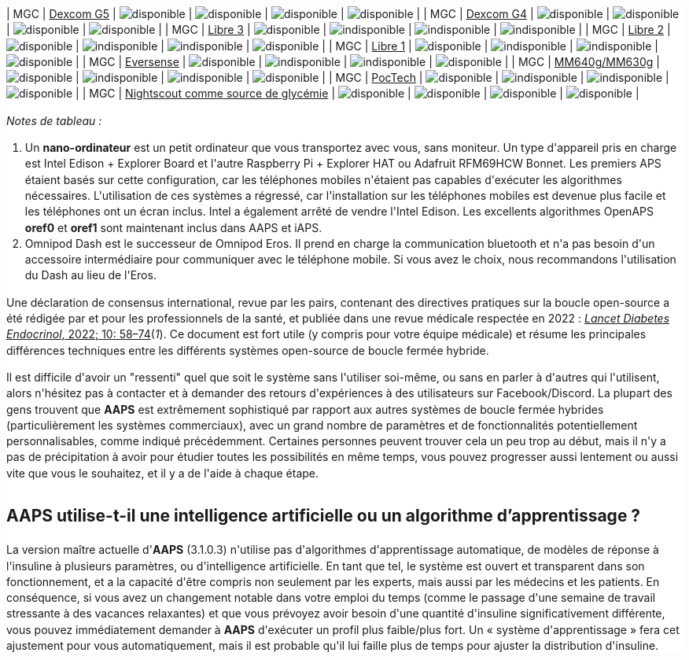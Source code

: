 | MGC             | [Dexcom G5](../Hardware/DexcomG5.md)                                      | ![disponible](./images/available.png)     | ![disponible](./images/available.png)         | ![disponible](./images/available.png)                 | ![disponible](./images/available.png)          |
| MGC             | [Dexcom G4](../Hardware/DexcomG4.md)                                      | ![disponible](./images/available.png)     | ![disponible](./images/available.png)         | ![disponible](./images/available.png)                 | ![disponible](./images/available.png)          |
| MGC             | [Libre 3](../Hardware/Libre3.md)                                          | ![disponible](./images/available.png)     | ![indisponible](./images/unavailable.png)     | ![indisponible](./images/unavailable.png)             | ![indisponible](./images/unavailable.png)      |
| MGC             | [Libre 2](../Hardware/Libre2.md)                                          | ![disponible](./images/available.png)     | ![indisponible](./images/unavailable.png)     | ![indisponible](./images/unavailable.png)             | ![disponible](./images/available.png)          |
| MGC             | [Libre 1](../Hardware/Libre1.md)                                          | ![disponible](./images/available.png)     | ![indisponible](./images/unavailable.png)     | ![indisponible](./images/unavailable.png)             | ![disponible](./images/available.png)          |
| MGC             | [Eversense](../Hardware/Eversense.md)                                     | ![disponible](./images/available.png)     | ![indisponible](./images/unavailable.png)     | ![indisponible](./images/unavailable.png)             | ![disponible](./images/available.png)          |
| MGC             | [MM640g/MM630g](../Hardware/MM640g.md)                                    | ![disponible](./images/available.png)     | ![indisponible](./images/unavailable.png)     | ![indisponible](./images/unavailable.png)             | ![disponible](./images/available.png)          |
| MGC             | [PocTech](../Hardware/PocTech.md)                                         | ![disponible](./images/available.png)     | ![indisponible](./images/unavailable.png)     | ![indisponible](./images/unavailable.png)             | ![disponible](./images/available.png)          |
| MGC             | [Nightscout comme source de glycémie](../Hardware/CgmNightscoutUpload.md) | ![disponible](./images/available.png)     | ![disponible](./images/available.png)         | ![disponible](./images/available.png)                 | ![disponible](./images/available.png)          |

_Notes de tableau :_
1. Un **nano-ordinateur** est un petit ordinateur que vous transportez avec vous, sans moniteur. Un type d'appareil pris en charge est Intel Edison + Explorer Board et l'autre Raspberry Pi + Explorer HAT ou Adafruit RFM69HCW Bonnet. Les premiers APS étaient basés sur cette configuration, car les téléphones mobiles n'étaient pas capables d'exécuter les algorithmes nécessaires. L'utilisation de ces systèmes a régressé, car l'installation sur les téléphones mobiles est devenue plus facile et les téléphones ont un écran inclus. Intel a également arrêté de vendre l'Intel Edison. Les excellents algorithmes OpenAPS **oref0** et **oref1** sont maintenant inclus dans AAPS et iAPS.
2. Omnipod Dash est le successeur de Omnipod Eros. Il prend en charge la communication bluetooth et n'a pas besoin d'un accessoire intermédiaire pour communiquer avec le téléphone mobile. Si vous avez le choix, nous recommandons l'utilisation du Dash au lieu de l'Eros.


Une déclaration de consensus international, revue par les pairs, contenant des directives pratiques sur la boucle open-source a été rédigée par et pour les professionnels de la santé, et publiée dans une revue médicale respectée en 2022 : [_Lancet Diabetes Endocrinol_, 2022; 10: 58–74](https://www.ncbi.nlm.nih.gov/pmc/articles/PMC8720075/)(_1_). Ce document est fort utile (y compris pour votre équipe médicale) et résume les principales différences techniques entre les différents systèmes open-source de boucle fermée hybride.

Il est difficile d'avoir un "ressenti" quel que soit le système sans l'utiliser soi-même, ou sans en parler à d'autres qui l'utilisent, alors n'hésitez pas à contacter et à demander des retours d'expériences à des utilisateurs sur Facebook/Discord. La plupart des gens trouvent que **AAPS** est extrêmement sophistiqué par rapport aux autres systèmes de boucle fermée hybrides (particulièrement les systèmes commerciaux), avec un grand nombre de paramètres et de fonctionnalités potentiellement personnalisables, comme indiqué précédemment. Certaines personnes peuvent trouver cela un peu trop au début, mais il n'y a pas de précipitation à avoir pour étudier toutes les possibilités en même temps, vous pouvez progresser aussi lentement ou aussi vite que vous le souhaitez, et il y a de l'aide à chaque étape.


## AAPS utilise-t-il une intelligence artificielle ou un algorithme d’apprentissage ?

La version maître actuelle d'**AAPS** (3.1.0.3) n'utilise pas d'algorithmes d'apprentissage automatique, de modèles de réponse à l'insuline à plusieurs paramètres, ou d'intelligence artificielle. En tant que tel, le système est ouvert et transparent dans son fonctionnement, et a la capacité d'être compris non seulement par les experts, mais aussi par les médecins et les patients. En conséquence, si vous avez un changement notable dans votre emploi du temps (comme le passage d'une semaine de travail stressante à des vacances relaxantes) et que vous prévoyez avoir besoin d'une quantité d'insuline significativement différente, vous pouvez immédiatement demander à **AAPS** d'exécuter un profil plus faible/plus fort. Un « système d'apprentissage » fera cet ajustement pour vous automatiquement, mais il est probable qu'il lui faille plus de temps pour ajuster la distribution d'insuline.
